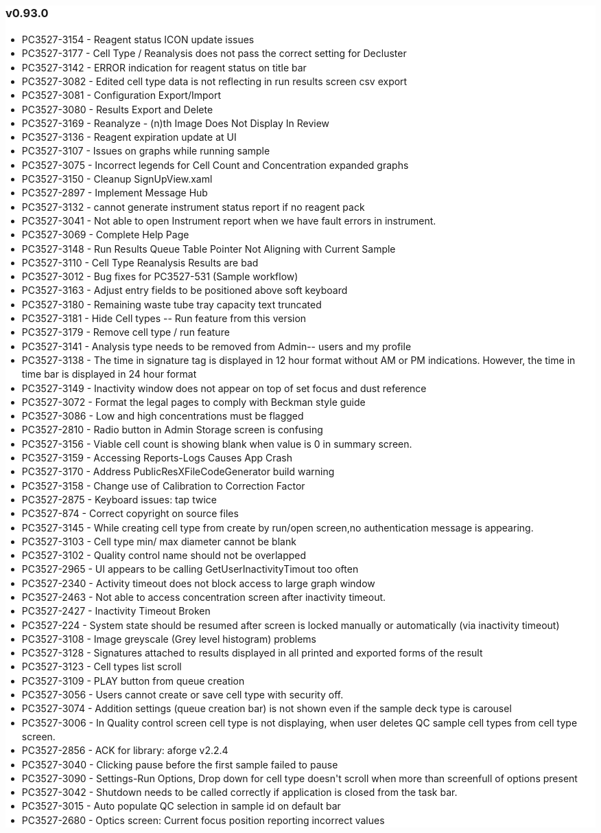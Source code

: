 ### v0.93.0
* PC3527-3154 - Reagent status ICON update issues
* PC3527-3177 - Cell Type / Reanalysis does not pass the correct setting for Decluster
* PC3527-3142 - ERROR indication for reagent status on title bar
* PC3527-3082 - Edited cell type data is not reflecting in run results screen csv export
* PC3527-3081 - Configuration Export/Import
* PC3527-3080 - Results Export and Delete
* PC3527-3169 - Reanalyze - (n)th Image Does Not Display In Review
* PC3527-3136 - Reagent expiration update at UI
* PC3527-3107 - Issues on graphs while running sample
* PC3527-3075 - Incorrect legends for Cell Count and Concentration expanded graphs
* PC3527-3150 - Cleanup SignUpView.xaml
* PC3527-2897 - Implement Message Hub
* PC3527-3132 - cannot generate instrument status report if no reagent pack
* PC3527-3041 - Not able to open Instrument report when we have fault errors in instrument.
* PC3527-3069 - Complete Help Page
* PC3527-3148 - Run Results Queue Table Pointer Not Aligning with Current Sample
* PC3527-3110 - Cell Type Reanalysis Results are bad
* PC3527-3012 - Bug fixes for PC3527-531 (Sample workflow)
* PC3527-3163 - Adjust entry fields to be positioned above soft keyboard
* PC3527-3180 - Remaining waste tube tray capacity text truncated
* PC3527-3181 - Hide Cell types -- Run feature from this version
* PC3527-3179 - Remove cell type / run feature
* PC3527-3141 - Analysis type needs to be removed from Admin-- users and my profile
* PC3527-3138 - The time in signature tag is displayed in 12 hour format without AM or PM indications. However, the time in time bar is displayed in 24 hour format
* PC3527-3149 - Inactivity window does not appear on top of set focus and dust reference
* PC3527-3072 - Format the legal pages to comply with Beckman style guide
* PC3527-3086 - Low and high concentrations must be flagged
* PC3527-2810 - Radio button in Admin Storage screen is confusing
* PC3527-3156 - Viable cell count is showing blank when value is 0 in summary screen.
* PC3527-3159 - Accessing Reports-Logs Causes App Crash
* PC3527-3170 - Address PublicResXFileCodeGenerator build warning
* PC3527-3158 - Change use of Calibration to Correction Factor
* PC3527-2875 - Keyboard issues: tap twice
* PC3527-874 - Correct copyright on source files
* PC3527-3145 - While creating cell type from create by run/open screen,no authentication message is appearing.
* PC3527-3103 - Cell type min/ max diameter cannot be blank
* PC3527-3102 - Quality control name should not be overlapped
* PC3527-2965 - UI appears to be calling GetUserInactivityTimout too often
* PC3527-2340 - Activity timeout does not block access to large graph window
* PC3527-2463 - Not able to access concentration screen after inactivity timeout. 
* PC3527-2427 - Inactivity Timeout Broken
* PC3527-224 - System state should be resumed after screen is locked manually or automatically (via inactivity timeout)
* PC3527-3108 - Image greyscale (Grey level histogram)  problems
* PC3527-3128 - Signatures attached to results displayed in all printed and exported forms of the result 
* PC3527-3123 - Cell types list scroll
* PC3527-3109 - PLAY button from queue creation
* PC3527-3056 - Users cannot create or save cell type with security off. 
* PC3527-3074 - Addition settings (queue creation bar) is not shown even if the sample deck type is carousel
* PC3527-3006 - In Quality control screen cell type is not displaying, when user deletes QC sample cell types from cell type screen.
* PC3527-2856 - ACK for library: aforge v2.2.4
* PC3527-3040 - Clicking pause before the first sample failed to pause
* PC3527-3090 - Settings-Run Options, Drop down for cell type doesn't scroll when more than screenfull of options present
* PC3527-3042 - Shutdown needs to be called correctly if application is closed from the task bar.
* PC3527-3015 - Auto populate QC selection in sample id on default bar
* PC3527-2680 - Optics screen: Current focus position reporting incorrect values